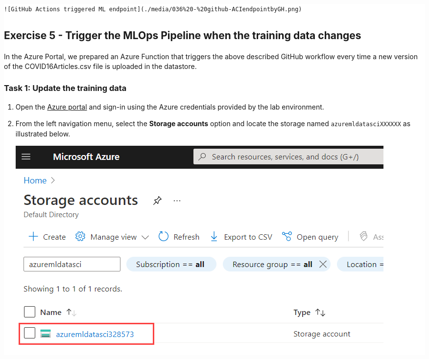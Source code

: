     ![GitHub Actions triggered ML endpoint](./media/036%20-%20github-ACIendpointbyGH.png)

## Exercise 5 - Trigger the MLOps Pipeline when the training data changes

In the Azure Portal, we prepared an Azure Function that triggers the above described GitHub workflow every time a new version of the COVID16Articles.csv file is uploaded in the datastore.

### Task 1: Update the training data

1. Open the [Azure portal](https://portal.azure.com/) and sign-in using the Azure credentials provided by the lab environment. 

2. From the left navigation menu, select the **Storage accounts** option and locate the storage named `azuremldatasciXXXXXX` as illustrated below. 

    ![Locate default datastore](./media/040-locatestorageaccount.png)
